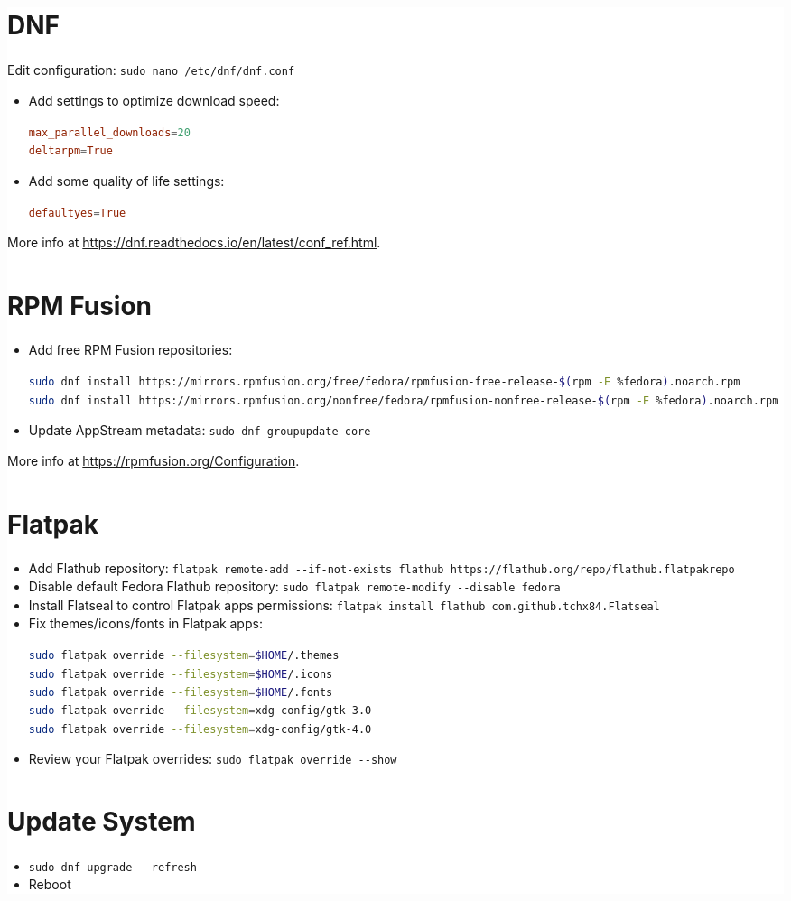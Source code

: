# DNF

Edit configuration: `sudo nano /etc/dnf/dnf.conf`

- Add settings to optimize download speed:
  ```conf
  max_parallel_downloads=20
  deltarpm=True
  ```
- Add some quality of life settings:
  ```conf
  defaultyes=True
  ```

More info at https://dnf.readthedocs.io/en/latest/conf_ref.html.

# RPM Fusion

- Add free RPM Fusion repositories:
    ```sh
    sudo dnf install https://mirrors.rpmfusion.org/free/fedora/rpmfusion-free-release-$(rpm -E %fedora).noarch.rpm
    sudo dnf install https://mirrors.rpmfusion.org/nonfree/fedora/rpmfusion-nonfree-release-$(rpm -E %fedora).noarch.rpm
    ```
- Update AppStream metadata: `sudo dnf groupupdate core`

More info at https://rpmfusion.org/Configuration.

# Flatpak

- Add Flathub repository: `flatpak remote-add --if-not-exists flathub https://flathub.org/repo/flathub.flatpakrepo`
- Disable default Fedora Flathub repository: `sudo flatpak remote-modify --disable fedora`
- Install Flatseal to control Flatpak apps permissions: `flatpak install flathub com.github.tchx84.Flatseal`
- Fix themes/icons/fonts in Flatpak apps:
    ```sh
    sudo flatpak override --filesystem=$HOME/.themes
    sudo flatpak override --filesystem=$HOME/.icons
    sudo flatpak override --filesystem=$HOME/.fonts
    sudo flatpak override --filesystem=xdg-config/gtk-3.0
    sudo flatpak override --filesystem=xdg-config/gtk-4.0
    ```
- Review your Flatpak overrides: `sudo flatpak override --show`

# Update System

- `sudo dnf upgrade --refresh`
- Reboot
